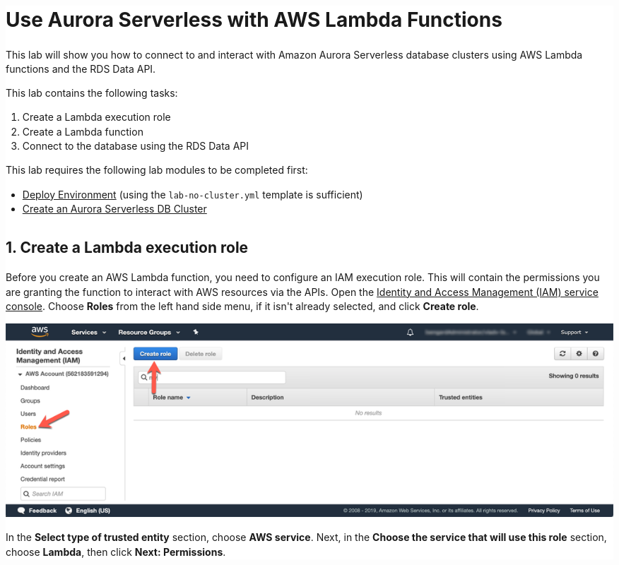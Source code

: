 # Use Aurora Serverless with AWS Lambda Functions

This lab will show you how to connect to and interact with Amazon Aurora Serverless database clusters using AWS Lambda functions and the RDS Data API.

This lab contains the following tasks:

1. Create a Lambda execution role
2. Create a Lambda function
3. Connect to the database using the RDS Data API

This lab requires the following lab modules to be completed first:

* [Deploy Environment](/prereqs/environment/) (using the `lab-no-cluster.yml` template is sufficient)
* [Create an Aurora Serverless DB Cluster](/serverless/create/)


## 1. Create a Lambda execution role

Before you create an AWS Lambda function, you need to configure an IAM execution role. This will contain the permissions you are granting the function to interact with AWS resources via the APIs. Open the <a href="https://console.aws.amazon.com/iam/home?region=us-west-2#/roles" target="_blank">Identity and Access Management (IAM) service console</a>. Choose **Roles** from the left hand side menu, if it isn't already selected, and click **Create role**.

<span class="image">![IAM Roles](1-iam-dash.png?raw=true)</span>

In the **Select type of trusted entity** section, choose **AWS service**. Next, in the **Choose the service that will use this role** section, choose **Lambda**, then click **Next: Permissions**.
